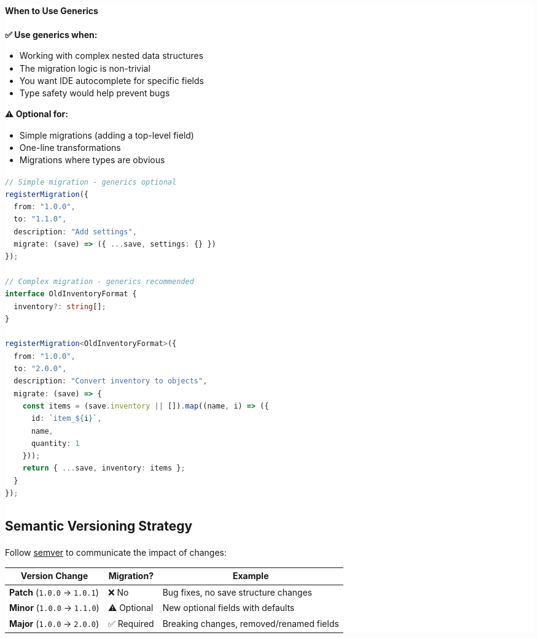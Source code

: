#### When to Use Generics

**✅ Use generics when:**
- Working with complex nested data structures
- The migration logic is non-trivial
- You want IDE autocomplete for specific fields
- Type safety would help prevent bugs

**⚠️ Optional for:**
- Simple migrations (adding a top-level field)
- One-line transformations
- Migrations where types are obvious

```typescript
// Simple migration - generics optional
registerMigration({
  from: "1.0.0",
  to: "1.1.0",
  description: "Add settings",
  migrate: (save) => ({ ...save, settings: {} })
});

// Complex migration - generics recommended
interface OldInventoryFormat {
  inventory?: string[];
}

registerMigration<OldInventoryFormat>({
  from: "1.0.0",
  to: "2.0.0",
  description: "Convert inventory to objects",
  migrate: (save) => {
    const items = (save.inventory || []).map((name, i) => ({
      id: `item_${i}`,
      name,
      quantity: 1
    }));
    return { ...save, inventory: items };
  }
});
```

## Semantic Versioning Strategy

Follow [semver](https://semver.org/) to communicate the impact of changes:

| Version Change | Migration? | Example |
|----------------|------------|---------|
| **Patch** (`1.0.0` → `1.0.1`) | ❌ No | Bug fixes, no save structure changes |
| **Minor** (`1.0.0` → `1.1.0`) | ⚠️ Optional | New optional fields with defaults |
| **Major** (`1.0.0` → `2.0.0`) | ✅ Required | Breaking changes, removed/renamed fields |
